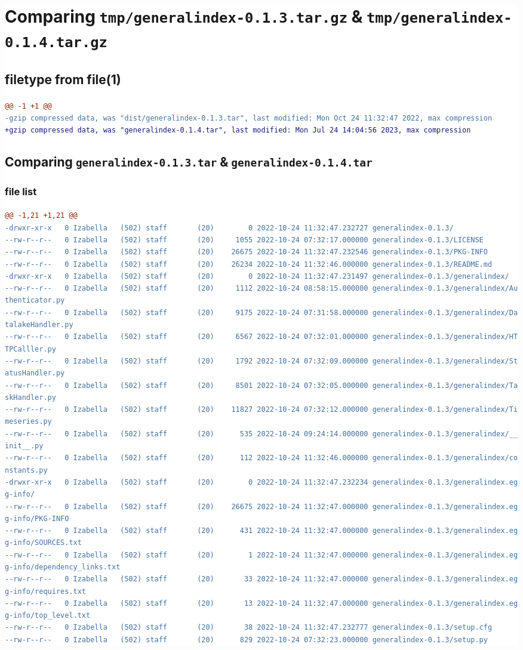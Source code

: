 # Comparing `tmp/generalindex-0.1.3.tar.gz` & `tmp/generalindex-0.1.4.tar.gz`

## filetype from file(1)

```diff
@@ -1 +1 @@
-gzip compressed data, was "dist/generalindex-0.1.3.tar", last modified: Mon Oct 24 11:32:47 2022, max compression
+gzip compressed data, was "generalindex-0.1.4.tar", last modified: Mon Jul 24 14:04:56 2023, max compression
```

## Comparing `generalindex-0.1.3.tar` & `generalindex-0.1.4.tar`

### file list

```diff
@@ -1,21 +1,21 @@
-drwxr-xr-x   0 Izabella   (502) staff       (20)        0 2022-10-24 11:32:47.232727 generalindex-0.1.3/
--rw-r--r--   0 Izabella   (502) staff       (20)     1055 2022-10-24 07:32:17.000000 generalindex-0.1.3/LICENSE
--rw-r--r--   0 Izabella   (502) staff       (20)    26675 2022-10-24 11:32:47.232546 generalindex-0.1.3/PKG-INFO
--rw-r--r--   0 Izabella   (502) staff       (20)    26234 2022-10-24 11:32:46.000000 generalindex-0.1.3/README.md
-drwxr-xr-x   0 Izabella   (502) staff       (20)        0 2022-10-24 11:32:47.231497 generalindex-0.1.3/generalindex/
--rw-r--r--   0 Izabella   (502) staff       (20)     1112 2022-10-24 08:58:15.000000 generalindex-0.1.3/generalindex/Authenticator.py
--rw-r--r--   0 Izabella   (502) staff       (20)     9175 2022-10-24 07:31:58.000000 generalindex-0.1.3/generalindex/DatalakeHandler.py
--rw-r--r--   0 Izabella   (502) staff       (20)     6567 2022-10-24 07:32:01.000000 generalindex-0.1.3/generalindex/HTTPCalller.py
--rw-r--r--   0 Izabella   (502) staff       (20)     1792 2022-10-24 07:32:09.000000 generalindex-0.1.3/generalindex/StatusHandler.py
--rw-r--r--   0 Izabella   (502) staff       (20)     8501 2022-10-24 07:32:05.000000 generalindex-0.1.3/generalindex/TaskHandler.py
--rw-r--r--   0 Izabella   (502) staff       (20)    11827 2022-10-24 07:32:12.000000 generalindex-0.1.3/generalindex/Timeseries.py
--rw-r--r--   0 Izabella   (502) staff       (20)      535 2022-10-24 09:24:14.000000 generalindex-0.1.3/generalindex/__init__.py
--rw-r--r--   0 Izabella   (502) staff       (20)      112 2022-10-24 11:32:46.000000 generalindex-0.1.3/generalindex/constants.py
-drwxr-xr-x   0 Izabella   (502) staff       (20)        0 2022-10-24 11:32:47.232234 generalindex-0.1.3/generalindex.egg-info/
--rw-r--r--   0 Izabella   (502) staff       (20)    26675 2022-10-24 11:32:47.000000 generalindex-0.1.3/generalindex.egg-info/PKG-INFO
--rw-r--r--   0 Izabella   (502) staff       (20)      431 2022-10-24 11:32:47.000000 generalindex-0.1.3/generalindex.egg-info/SOURCES.txt
--rw-r--r--   0 Izabella   (502) staff       (20)        1 2022-10-24 11:32:47.000000 generalindex-0.1.3/generalindex.egg-info/dependency_links.txt
--rw-r--r--   0 Izabella   (502) staff       (20)       33 2022-10-24 11:32:47.000000 generalindex-0.1.3/generalindex.egg-info/requires.txt
--rw-r--r--   0 Izabella   (502) staff       (20)       13 2022-10-24 11:32:47.000000 generalindex-0.1.3/generalindex.egg-info/top_level.txt
--rw-r--r--   0 Izabella   (502) staff       (20)       38 2022-10-24 11:32:47.232777 generalindex-0.1.3/setup.cfg
--rw-r--r--   0 Izabella   (502) staff       (20)      829 2022-10-24 07:32:23.000000 generalindex-0.1.3/setup.py
```